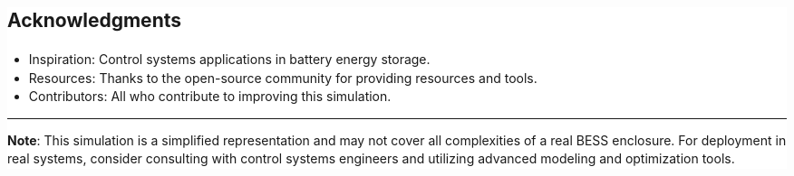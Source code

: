 
## Acknowledgments

- Inspiration: Control systems applications in battery energy storage.
- Resources: Thanks to the open-source community for providing resources and tools.
- Contributors: All who contribute to improving this simulation.

---

**Note**: This simulation is a simplified representation and may not cover all complexities of a real BESS enclosure. For deployment in real systems, consider consulting with control systems engineers and utilizing advanced modeling and optimization tools.
